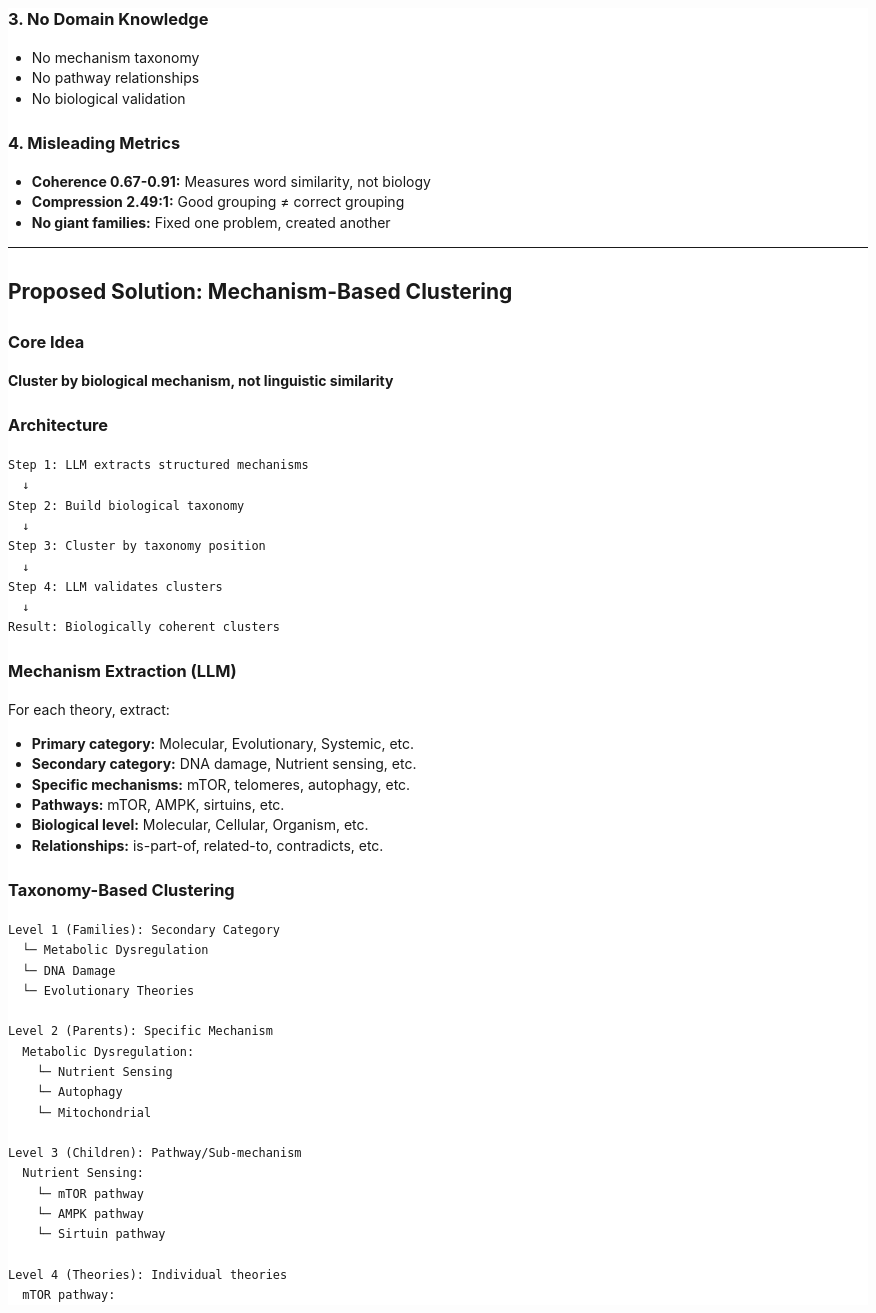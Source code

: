 ### 3. No Domain Knowledge
- No mechanism taxonomy
- No pathway relationships
- No biological validation

### 4. Misleading Metrics
- **Coherence 0.67-0.91:** Measures word similarity, not biology
- **Compression 2.49:1:** Good grouping ≠ correct grouping
- **No giant families:** Fixed one problem, created another

---

## Proposed Solution: Mechanism-Based Clustering

### Core Idea

**Cluster by biological mechanism, not linguistic similarity**

### Architecture

```
Step 1: LLM extracts structured mechanisms
  ↓
Step 2: Build biological taxonomy
  ↓
Step 3: Cluster by taxonomy position
  ↓
Step 4: LLM validates clusters
  ↓
Result: Biologically coherent clusters
```

### Mechanism Extraction (LLM)

For each theory, extract:
- **Primary category:** Molecular, Evolutionary, Systemic, etc.
- **Secondary category:** DNA damage, Nutrient sensing, etc.
- **Specific mechanisms:** mTOR, telomeres, autophagy, etc.
- **Pathways:** mTOR, AMPK, sirtuins, etc.
- **Biological level:** Molecular, Cellular, Organism, etc.
- **Relationships:** is-part-of, related-to, contradicts, etc.

### Taxonomy-Based Clustering

```
Level 1 (Families): Secondary Category
  └─ Metabolic Dysregulation
  └─ DNA Damage
  └─ Evolutionary Theories

Level 2 (Parents): Specific Mechanism
  Metabolic Dysregulation:
    └─ Nutrient Sensing
    └─ Autophagy
    └─ Mitochondrial

Level 3 (Children): Pathway/Sub-mechanism
  Nutrient Sensing:
    └─ mTOR pathway
    └─ AMPK pathway
    └─ Sirtuin pathway

Level 4 (Theories): Individual theories
  mTOR pathway:
```